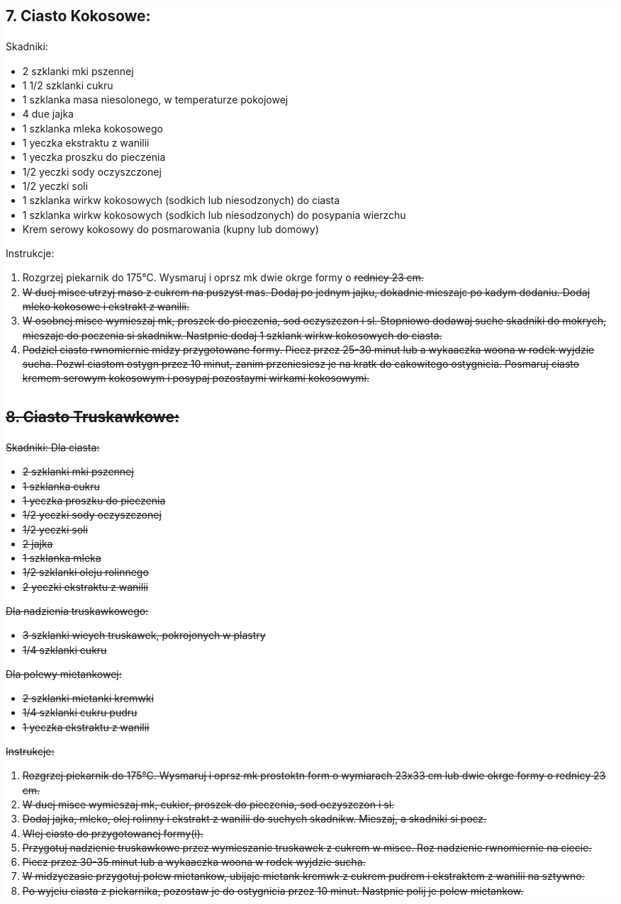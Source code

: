 ## 7. Ciasto Kokosowe:
Sk<l>adniki:
- 2 szklanki m<a>ki pszennej
- 1 1/2 szklanki cukru
- 1 szklanka mas<l>a niesolonego, w temperaturze pokojowej
- 4 du<z>e jajka
- 1 szklanka mleka kokosowego
- 1 <l>y<z>eczka ekstraktu z wanilii
- 1 <l>y<z>eczka proszku do pieczenia
- 1/2 <l>y<z>eczki sody oczyszczonej
- 1/2 <l>y<z>eczki soli
- 1 szklanka wi<o>rk<o>w kokosowych (s<l>odkich lub nies<l>odzonych) do ciasta
- 1 szklanka wi<o>rk<o>w kokosowych (s<l>odkich lub nies<l>odzonych) do posypania wierzchu
- Krem serowy kokosowy do posmarowania (kupny lub domowy)

Instrukcje:
1. Rozgrzej piekarnik do 175°C. Wysmaruj i opr<o>sz m<a>k<a> dwie okr<a>g<l>e formy o <s>rednicy 23 cm.
2. W du<z>ej misce utrzyj mas<l>o z cukrem na puszyst<a> mas<e>. Dodaj po jednym jajku, dok<l>adnie mieszaj<a>c po ka<z>dym dodaniu. Dodaj mleko kokosowe i ekstrakt z wanilii.
3. W osobnej misce wymieszaj m<a>k<e>, proszek do pieczenia, sod<e> oczyszczon<a> i s<o>l. Stopniowo dodawaj suche sk<l>adniki do mokrych, mieszaj<a>c do po<l><a>czenia si<e> sk<l>adnik<o>w. Nast<e>pnie dodaj 1 szklank<e> wi<o>rk<o>w kokosowych do ciasta.
4. Podziel ciasto r<o>wnomiernie mi<e>dzy przygotowane formy. Piecz przez 25-30 minut lub a<z> wyka<l>aczka w<l>o<z>ona w <s>rodek wyjdzie sucha. Pozw<o>l ciastom ostygn<a><c> przez 10 minut, zanim przeniesiesz je na kratk<e> do ca<l>kowitego ostygni<e>cia. Posmaruj ciasto kremem serowym kokosowym i posypaj pozosta<l>ymi wi<o>rkami kokosowymi.

## 8. Ciasto Truskawkowe:
Sk<l>adniki:
Dla ciasta:
- 2 szklanki m<a>ki pszennej
- 1 szklanka cukru
- 1 <l>y<z>eczka proszku do pieczenia
- 1/2 <l>y<z>eczki sody oczyszczonej
- 1/2 <l>y<z>eczki soli
- 2 jajka
- 1 szklanka mleka
- 1/2 szklanki oleju ro<s>linnego
- 2 <l>y<z>eczki ekstraktu z wanilii

Dla nadzienia truskawkowego:
- 3 szklanki <s>wie<z>ych truskawek, pokrojonych w plastry
- 1/4 szklanki cukru

Dla polewy <s>mietankowej:
- 2 szklanki <s>mietanki krem<o>wki
- 1/4 szklanki cukru pudru
- 1 <l>y<z>eczka ekstraktu z wanilii

Instrukcje:
1. Rozgrzej piekarnik do 175°C. Wysmaruj i opr<o>sz m<a>k<a> prostok<a>tn<a> form<e> o wymiarach 23x33 cm lub dwie okr<a>g<l>e formy o <s>rednicy 23 cm.
2. W du<z>ej misce wymieszaj m<a>k<e>, cukier, proszek do pieczenia, sod<e> oczyszczon<a> i s<o>l.
3. Dodaj jajka, mleko, olej ro<s>linny i ekstrakt z wanilii do suchych sk<l>adnik<o>w. Mieszaj, a<z> sk<l>adniki si<e> po<l><a>cz<a>.
4. Wlej ciasto do przygotowanej formy(i).
5. Przygotuj nadzienie truskawkowe przez wymieszanie truskawek z cukrem w misce. Roz<l><o><z> nadzienie r<o>wnomiernie na cie<s>cie.
6. Piecz przez 30-35 minut lub a<z> wyka<l>aczka w<l>o<z>ona w <s>rodek wyjdzie sucha.
7. W mi<e>dzyczasie przygotuj polew<e> <s>mietankow<a>, ubijaj<a>c <s>mietank<e> krem<o>wk<e> z cukrem pudrem i ekstraktem z wanilii na sztywno.
8. Po wyj<e>ciu ciasta z piekarnika, pozostaw je do ostygni<e>cia przez 10 minut. Nast<e>pnie polij je polew<a> <s>mietankow<a>.